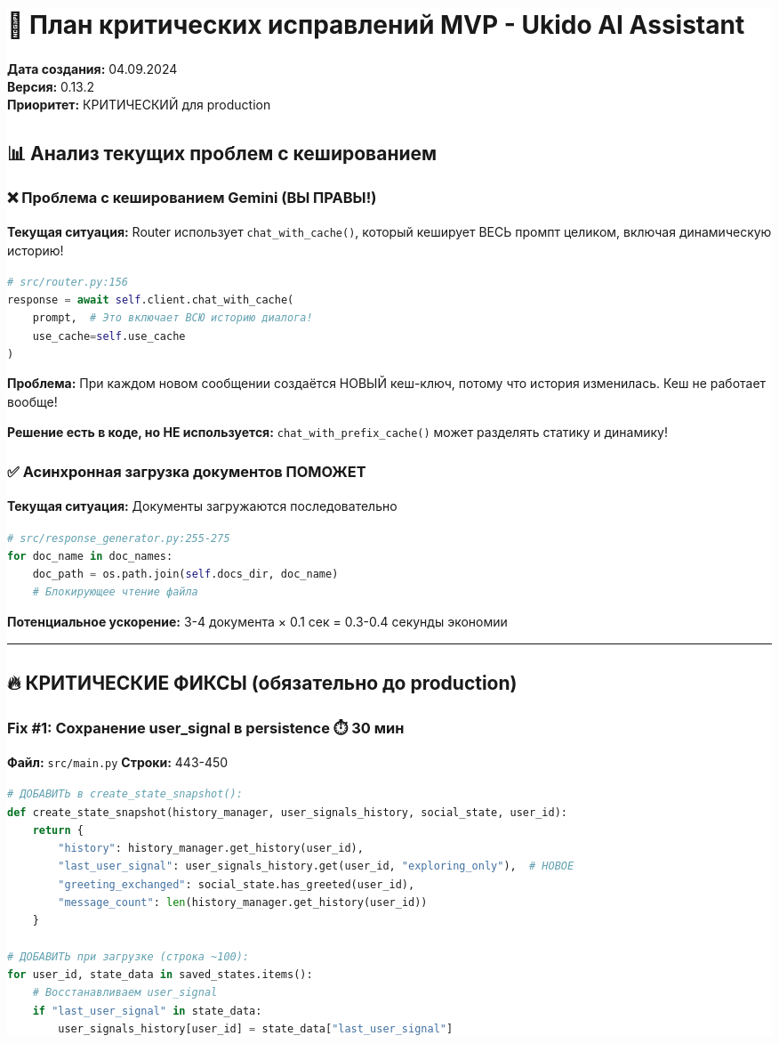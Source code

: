 # 🚨 План критических исправлений MVP - Ukido AI Assistant

**Дата создания:** 04.09.2024  
**Версия:** 0.13.2  
**Приоритет:** КРИТИЧЕСКИЙ для production

## 📊 Анализ текущих проблем с кешированием

### ❌ Проблема с кешированием Gemini (ВЫ ПРАВЫ!)
**Текущая ситуация:** Router использует `chat_with_cache()`, который кеширует ВЕСЬ промпт целиком, включая динамическую историю!

```python
# src/router.py:156
response = await self.client.chat_with_cache(
    prompt,  # Это включает ВСЮ историю диалога!
    use_cache=self.use_cache
)
```

**Проблема:** При каждом новом сообщении создаётся НОВЫЙ кеш-ключ, потому что история изменилась. Кеш не работает вообще!

**Решение есть в коде, но НЕ используется:** `chat_with_prefix_cache()` может разделять статику и динамику!

### ✅ Асинхронная загрузка документов ПОМОЖЕТ
**Текущая ситуация:** Документы загружаются последовательно
```python
# src/response_generator.py:255-275
for doc_name in doc_names:
    doc_path = os.path.join(self.docs_dir, doc_name)
    # Блокирующее чтение файла
```

**Потенциальное ускорение:** 3-4 документа × 0.1 сек = 0.3-0.4 секунды экономии

---

## 🔥 КРИТИЧЕСКИЕ ФИКСЫ (обязательно до production)

### Fix #1: Сохранение user_signal в persistence ⏱️ 30 мин
**Файл:** `src/main.py`
**Строки:** 443-450

```python
# ДОБАВИТЬ в create_state_snapshot():
def create_state_snapshot(history_manager, user_signals_history, social_state, user_id):
    return {
        "history": history_manager.get_history(user_id),
        "last_user_signal": user_signals_history.get(user_id, "exploring_only"),  # НОВОЕ
        "greeting_exchanged": social_state.has_greeted(user_id),
        "message_count": len(history_manager.get_history(user_id))
    }

# ДОБАВИТЬ при загрузке (строка ~100):
for user_id, state_data in saved_states.items():
    # Восстанавливаем user_signal
    if "last_user_signal" in state_data:
        user_signals_history[user_id] = state_data["last_user_signal"]
```
